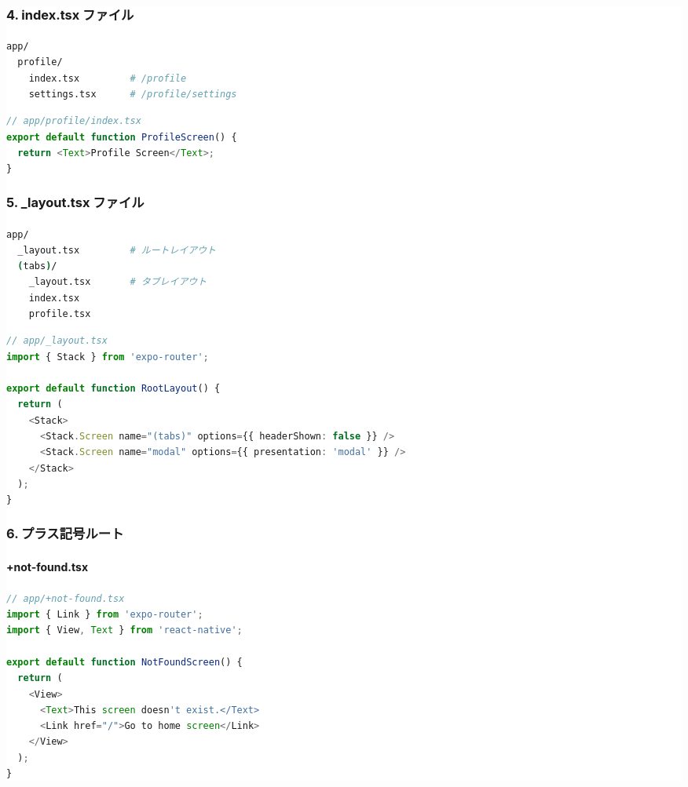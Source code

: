 ### 4. index.tsx ファイル

```bash
app/
  profile/
    index.tsx         # /profile
    settings.tsx      # /profile/settings
```

```typescript
// app/profile/index.tsx
export default function ProfileScreen() {
  return <Text>Profile Screen</Text>;
}
```

### 5. _layout.tsx ファイル

```bash
app/
  _layout.tsx         # ルートレイアウト
  (tabs)/
    _layout.tsx       # タブレイアウト
    index.tsx
    profile.tsx
```

```typescript
// app/_layout.tsx
import { Stack } from 'expo-router';

export default function RootLayout() {
  return (
    <Stack>
      <Stack.Screen name="(tabs)" options={{ headerShown: false }} />
      <Stack.Screen name="modal" options={{ presentation: 'modal' }} />
    </Stack>
  );
}
```

### 6. プラス記号ルート

#### +not-found.tsx

```typescript
// app/+not-found.tsx
import { Link } from 'expo-router';
import { View, Text } from 'react-native';

export default function NotFoundScreen() {
  return (
    <View>
      <Text>This screen doesn't exist.</Text>
      <Link href="/">Go to home screen</Link>
    </View>
  );
}
```
